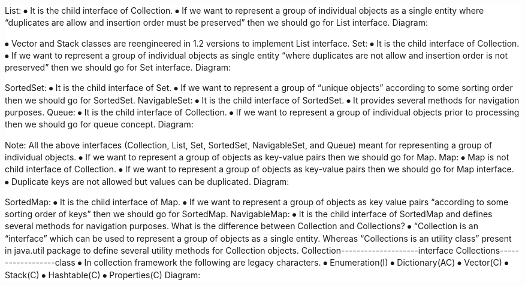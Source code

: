 List: 
⦁	It is the child interface of Collection.
⦁	If we want to represent a group of individual objects as a single entity where “duplicates are allow and insertion order must be preserved” then we should go for List interface.
Diagram:
 
⦁	Vector and Stack classes are reengineered in 1.2 versions to implement List interface.
Set:
⦁	It is the child interface of Collection.
⦁	If we want to represent a group of individual objects as single entity “where duplicates are not allow and insertion order is not preserved” then we should go for Set interface.
Diagram:
 
SortedSet:
⦁	It is the child interface of Set.
⦁	If we want to represent a group of “unique objects” according to some sorting order then we should go for SortedSet.
NavigableSet: 
⦁	It is the child interface of SortedSet.
⦁	It provides several methods for navigation purposes.
Queue:
⦁	It is the child interface of Collection.
⦁	If we want to represent a group of individual objects prior to processing then we should go for queue concept.
Diagram:
 
Note: All the above interfaces (Collection, List, Set, SortedSet, NavigableSet, and Queue) meant for representing a group of individual objects.
⦁	If we want to represent a group of objects as key-value pairs then we should go for Map.
Map:
⦁	Map is not child interface of Collection.
⦁	If we want to represent a group of objects as key-value pairs then we should go for Map interface.
⦁	Duplicate keys are not allowed but values can be duplicated.
Diagram:
 
SortedMap:
⦁	It is the child interface of Map.
⦁	If we want to represent a group of objects as key value pairs “according to some sorting order of keys” then we should go for SortedMap.
NavigableMap:
⦁	It is the child interface of SortedMap and defines several methods for navigation purposes.
What is the difference between Collection and Collections?
⦁	“Collection is an “interface” which can be used to represent a group of objects as a single entity. Whereas “Collections is an utility class” present in java.util package to define several utility methods for Collection objects.
Collection--------------------interface
Collections------------------class
⦁	In collection framework the following are legacy characters.
⦁	Enumeration(I)
⦁	Dictionary(AC)
⦁	Vector(C)
⦁	Stack(C)
⦁	Hashtable(C)
⦁	Properties(C)
Diagram:
 